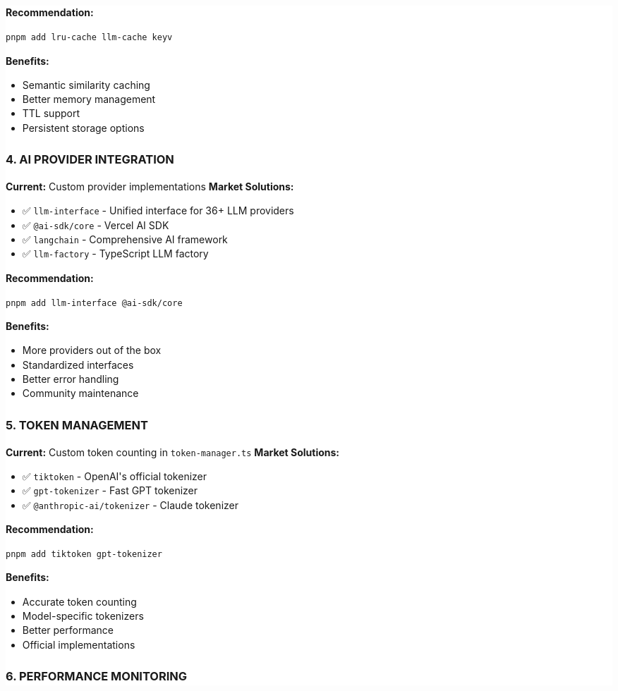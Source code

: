 **Recommendation:**

```bash
pnpm add lru-cache llm-cache keyv
```

**Benefits:**

- Semantic similarity caching
- Better memory management
- TTL support
- Persistent storage options

### 4. **AI PROVIDER INTEGRATION**

**Current:** Custom provider implementations
**Market Solutions:**

- ✅ `llm-interface` - Unified interface for 36+ LLM providers
- ✅ `@ai-sdk/core` - Vercel AI SDK
- ✅ `langchain` - Comprehensive AI framework
- ✅ `llm-factory` - TypeScript LLM factory

**Recommendation:**

```bash
pnpm add llm-interface @ai-sdk/core
```

**Benefits:**

- More providers out of the box
- Standardized interfaces
- Better error handling
- Community maintenance

### 5. **TOKEN MANAGEMENT**

**Current:** Custom token counting in `token-manager.ts`
**Market Solutions:**

- ✅ `tiktoken` - OpenAI's official tokenizer
- ✅ `gpt-tokenizer` - Fast GPT tokenizer
- ✅ `@anthropic-ai/tokenizer` - Claude tokenizer

**Recommendation:**

```bash
pnpm add tiktoken gpt-tokenizer
```

**Benefits:**

- Accurate token counting
- Model-specific tokenizers
- Better performance
- Official implementations

### 6. **PERFORMANCE MONITORING**
